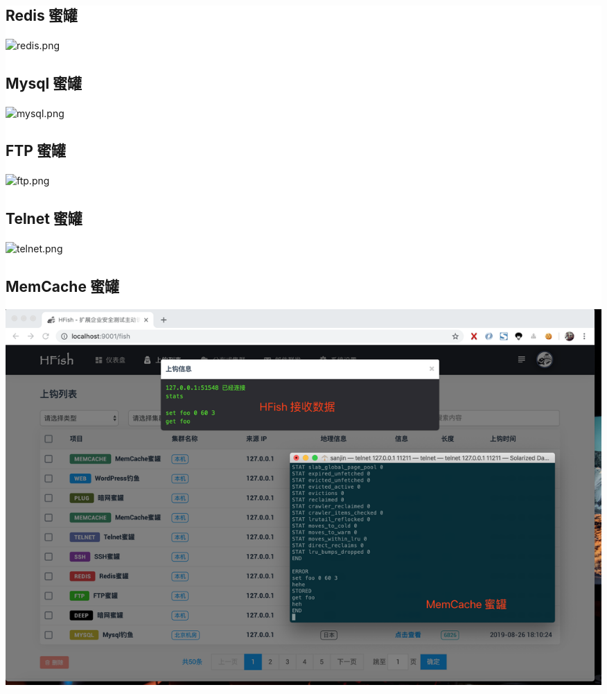 ## Redis 蜜罐

![redis.png](./images/redis.png)

## Mysql 蜜罐

![mysql.png](./images/mysql.png)

## FTP 蜜罐

![ftp.png](./images/ftp.png)

## Telnet 蜜罐

![telnet.png](./images/telnet.png)

## MemCache 蜜罐

![telnet.png](./images/memcache.png)

